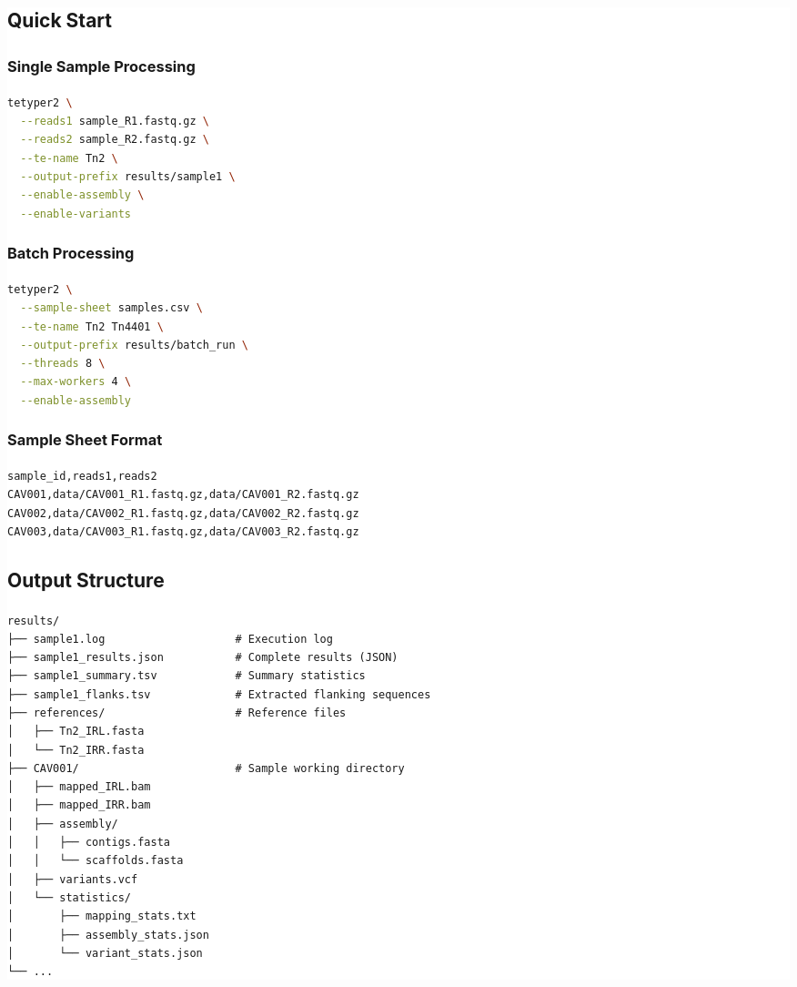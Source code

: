 ## Quick Start

### Single Sample Processing

```bash
tetyper2 \
  --reads1 sample_R1.fastq.gz \
  --reads2 sample_R2.fastq.gz \
  --te-name Tn2 \
  --output-prefix results/sample1 \
  --enable-assembly \
  --enable-variants
```

### Batch Processing

```bash
tetyper2 \
  --sample-sheet samples.csv \
  --te-name Tn2 Tn4401 \
  --output-prefix results/batch_run \
  --threads 8 \
  --max-workers 4 \
  --enable-assembly
```

### Sample Sheet Format

```csv
sample_id,reads1,reads2
CAV001,data/CAV001_R1.fastq.gz,data/CAV001_R2.fastq.gz
CAV002,data/CAV002_R1.fastq.gz,data/CAV002_R2.fastq.gz
CAV003,data/CAV003_R1.fastq.gz,data/CAV003_R2.fastq.gz
```

## Output Structure

```
results/
├── sample1.log                    # Execution log
├── sample1_results.json           # Complete results (JSON)
├── sample1_summary.tsv            # Summary statistics
├── sample1_flanks.tsv             # Extracted flanking sequences
├── references/                    # Reference files
│   ├── Tn2_IRL.fasta
│   └── Tn2_IRR.fasta
├── CAV001/                        # Sample working directory
│   ├── mapped_IRL.bam
│   ├── mapped_IRR.bam
│   ├── assembly/
│   │   ├── contigs.fasta
│   │   └── scaffolds.fasta
│   ├── variants.vcf
│   └── statistics/
│       ├── mapping_stats.txt
│       ├── assembly_stats.json
│       └── variant_stats.json
└── ...
```
